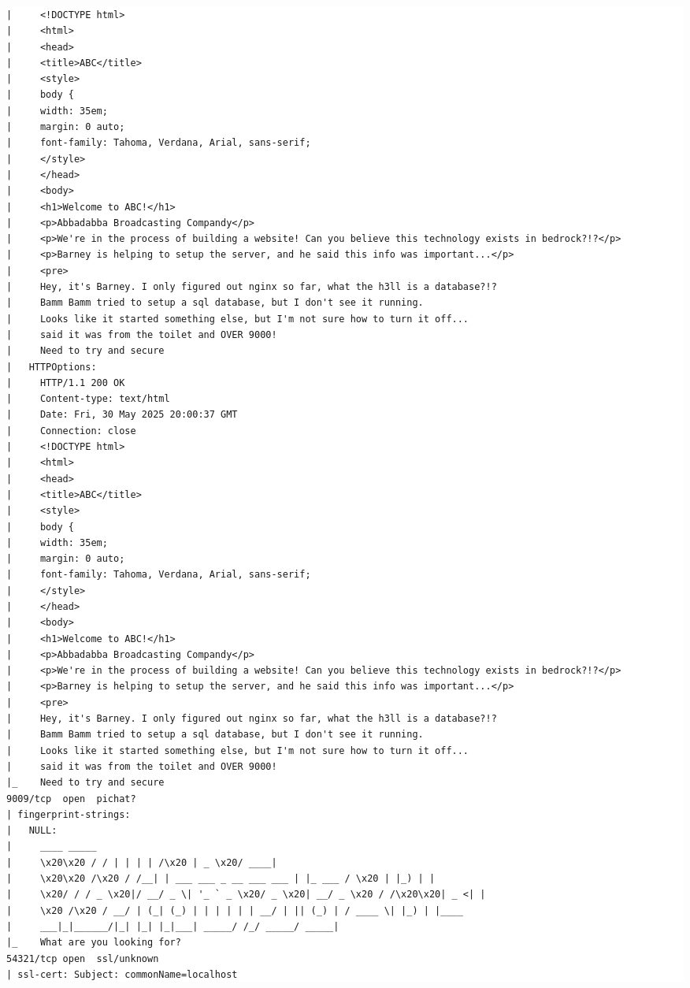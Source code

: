   ```
  |     <!DOCTYPE html>
  |     <html>
  |     <head>
  |     <title>ABC</title>
  |     <style>
  |     body {
  |     width: 35em;
  |     margin: 0 auto;
  |     font-family: Tahoma, Verdana, Arial, sans-serif;
  |     </style>
  |     </head>
  |     <body>
  |     <h1>Welcome to ABC!</h1>
  |     <p>Abbadabba Broadcasting Compandy</p>
  |     <p>We're in the process of building a website! Can you believe this technology exists in bedrock?!?</p>
  |     <p>Barney is helping to setup the server, and he said this info was important...</p>
  |     <pre>
  |     Hey, it's Barney. I only figured out nginx so far, what the h3ll is a database?!?
  |     Bamm Bamm tried to setup a sql database, but I don't see it running.
  |     Looks like it started something else, but I'm not sure how to turn it off...
  |     said it was from the toilet and OVER 9000!
  |     Need to try and secure
  |   HTTPOptions: 
  |     HTTP/1.1 200 OK
  |     Content-type: text/html
  |     Date: Fri, 30 May 2025 20:00:37 GMT
  |     Connection: close
  |     <!DOCTYPE html>
  |     <html>
  |     <head>
  |     <title>ABC</title>
  |     <style>
  |     body {
  |     width: 35em;
  |     margin: 0 auto;
  |     font-family: Tahoma, Verdana, Arial, sans-serif;
  |     </style>
  |     </head>
  |     <body>
  |     <h1>Welcome to ABC!</h1>
  |     <p>Abbadabba Broadcasting Compandy</p>
  |     <p>We're in the process of building a website! Can you believe this technology exists in bedrock?!?</p>
  |     <p>Barney is helping to setup the server, and he said this info was important...</p>
  |     <pre>
  |     Hey, it's Barney. I only figured out nginx so far, what the h3ll is a database?!?
  |     Bamm Bamm tried to setup a sql database, but I don't see it running.
  |     Looks like it started something else, but I'm not sure how to turn it off...
  |     said it was from the toilet and OVER 9000!
  |_    Need to try and secure
  9009/tcp  open  pichat?
  | fingerprint-strings: 
  |   NULL: 
  |     ____ _____ 
  |     \x20\x20 / / | | | | /\x20 | _ \x20/ ____|
  |     \x20\x20 /\x20 / /__| | ___ ___ _ __ ___ ___ | |_ ___ / \x20 | |_) | | 
  |     \x20/ / / _ \x20|/ __/ _ \| '_ ` _ \x20/ _ \x20| __/ _ \x20 / /\x20\x20| _ <| | 
  |     \x20 /\x20 / __/ | (_| (_) | | | | | | __/ | || (_) | / ____ \| |_) | |____ 
  |     ___|_|______/|_| |_| |_|___| _____/ /_/ _____/ _____|
  |_    What are you looking for?
  54321/tcp open  ssl/unknown
  | ssl-cert: Subject: commonName=localhost
  ```